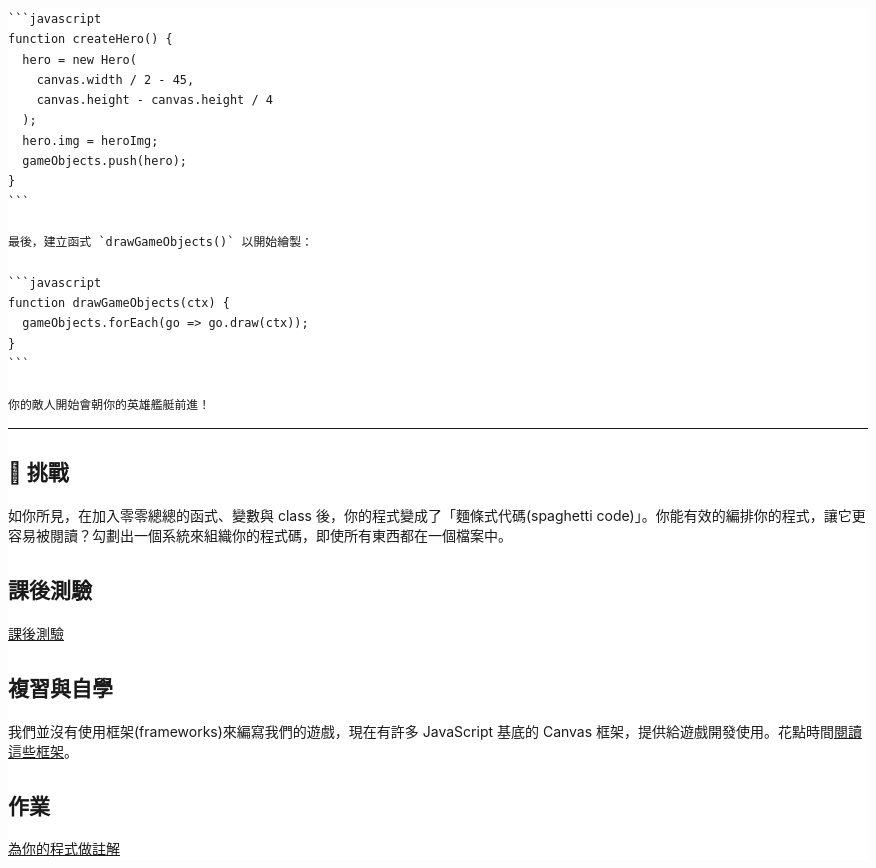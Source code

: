     ```javascript
    function createHero() {
      hero = new Hero(
        canvas.width / 2 - 45,
        canvas.height - canvas.height / 4
      );
      hero.img = heroImg;
      gameObjects.push(hero);
    }
    ```

    最後，建立函式 `drawGameObjects()` 以開始繪製：

    ```javascript
    function drawGameObjects(ctx) {
      gameObjects.forEach(go => go.draw(ctx));
    }
    ```

    你的敵人開始會朝你的英雄艦艇前進！

---

## 🚀 挑戰

如你所見，在加入零零總總的函式、變數與 class 後，你的程式變成了「麵條式代碼(spaghetti code)」。你能有效的編排你的程式，讓它更容易被閱讀？勾劃出一個系統來組織你的程式碼，即使所有東西都在一個檔案中。

## 課後測驗

[課後測驗](https://ashy-river-0debb7803.1.azurestaticapps.net/quiz/34?loc=zh_tw)

## 複習與自學

我們並沒有使用框架(frameworks)來編寫我們的遊戲，現在有許多 JavaScript 基底的 Canvas 框架，提供給遊戲開發使用。花點時間[閱讀這些框架](https://github.com/collections/javascript-game-engines)。

## 作業

[為你的程式做註解](assignment.zh-tw.md)
